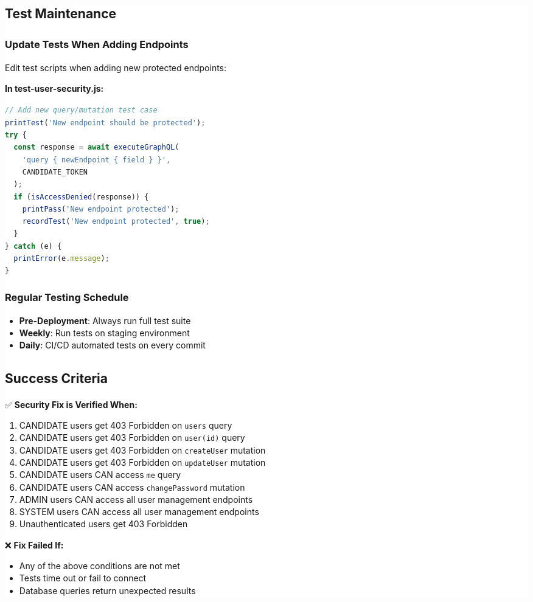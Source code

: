 ## Test Maintenance

### Update Tests When Adding Endpoints
Edit test scripts when adding new protected endpoints:

**In test-user-security.js:**
```javascript
// Add new query/mutation test case
printTest('New endpoint should be protected');
try {
  const response = await executeGraphQL(
    'query { newEndpoint { field } }',
    CANDIDATE_TOKEN
  );
  if (isAccessDenied(response)) {
    printPass('New endpoint protected');
    recordTest('New endpoint protected', true);
  }
} catch (e) {
  printError(e.message);
}
```

### Regular Testing Schedule
- **Pre-Deployment**: Always run full test suite
- **Weekly**: Run tests on staging environment
- **Daily**: CI/CD automated tests on every commit

## Success Criteria

✅ **Security Fix is Verified When:**
1. CANDIDATE users get 403 Forbidden on `users` query
2. CANDIDATE users get 403 Forbidden on `user(id)` query
3. CANDIDATE users get 403 Forbidden on `createUser` mutation
4. CANDIDATE users get 403 Forbidden on `updateUser` mutation
5. CANDIDATE users CAN access `me` query
6. CANDIDATE users CAN access `changePassword` mutation
7. ADMIN users CAN access all user management endpoints
8. SYSTEM users CAN access all user management endpoints
9. Unauthenticated users get 403 Forbidden

❌ **Fix Failed If:**
- Any of the above conditions are not met
- Tests time out or fail to connect
- Database queries return unexpected results
